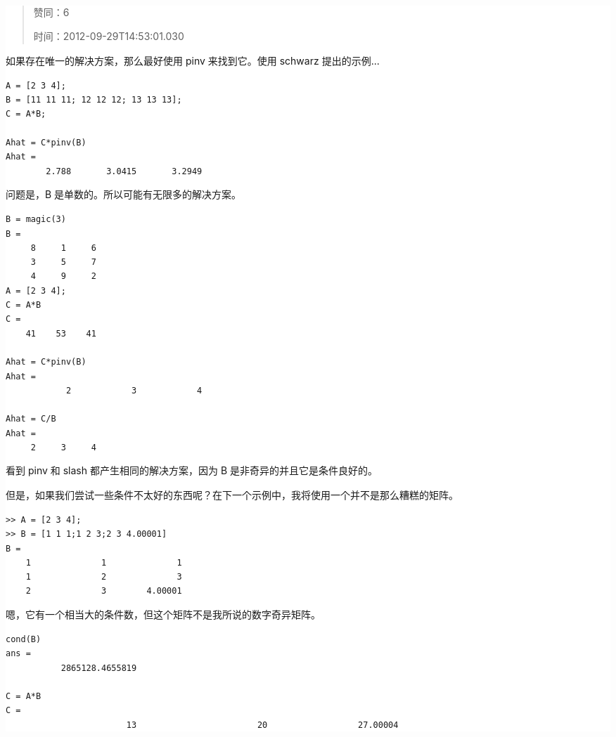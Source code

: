 > 赞同：6
> 
> 时间：2012-09-29T14:53:01.030

如果存在唯一的解决方案，那么最好使用 pinv 来找到它。使用 schwarz 提出的示例...

```
A = [2 3 4];
B = [11 11 11; 12 12 12; 13 13 13];
C = A*B;

Ahat = C*pinv(B)
Ahat =
        2.788       3.0415       3.2949 
```

问题是，B 是单数的。所以可能有无限多的解决方案。

```
B = magic(3)
B =
     8     1     6
     3     5     7
     4     9     2
A = [2 3 4];
C = A*B
C =
    41    53    41

Ahat = C*pinv(B)
Ahat =
            2            3            4

Ahat = C/B
Ahat =
     2     3     4 
```

看到 pinv 和 slash 都产生相同的解决方案，因为 B 是非奇异的并且它是条件良好的。

但是，如果我们尝试一些条件不太好的东西呢？在下一个示例中，我将使用一个并不是那么糟糕的矩阵。

```
>> A = [2 3 4];
>> B = [1 1 1;1 2 3;2 3 4.00001]
B =
    1              1              1
    1              2              3
    2              3        4.00001 
```

嗯，它有一个相当大的条件数，但这个矩阵不是我所说的数字奇异矩阵。

```
cond(B)
ans =
           2865128.4655819

C = A*B
C =
                        13                        20                  27.00004 
```
